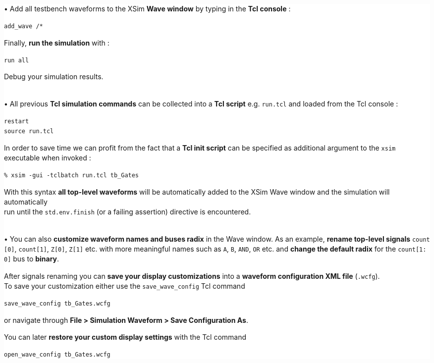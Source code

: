 
<span>&#8226;</span> Add all testbench waveforms to the XSim **Wave window** by typing in the **Tcl console** :

```
add_wave /*
```

Finally, **run the simulation** with :

```
run all
```

Debug your simulation results.
<br/>
<br/>


<span>&#8226;</span> All previous **Tcl simulation commands** can be collected into a **Tcl script** e.g. `run.tcl` and loaded from the Tcl console :

```
restart
source run.tcl
```

In order to save time we can profit from the fact that a **Tcl init script** can be specified as additional
argument to the `xsim` executable when invoked :

```
% xsim -gui -tclbatch run.tcl tb_Gates
```

With this syntax **all top-level waveforms** will be automatically added to the XSim Wave window and the simulation will automatically<br/>
run until the `std.env.finish` (or a failing assertion) directive is encountered.
<br/><br/>



<span>&#8226;</span> You can also **customize waveform names and buses radix** in the Wave window. As an example,
**rename top-level signals** `count[0]`, `count[1]`, `Z[0]`, `Z[1]` etc. with more meaningful names such as `A`, `B`, `AND`, `OR` etc.
and **change the default radix** for the `count[1:0]` bus to **binary**.

After signals renaming you can **save your display customizations** into a **waveform configuration XML file** (`.wcfg`).<br/>
To save your customization either use the `save_wave_config` Tcl command

```
save_wave_config tb_Gates.wcfg
```

or navigate through **File > Simulation Waveform > Save Configuration As**.

You can later **restore your custom display settings** with the Tcl command

```
open_wave_config tb_Gates.wcfg
```
